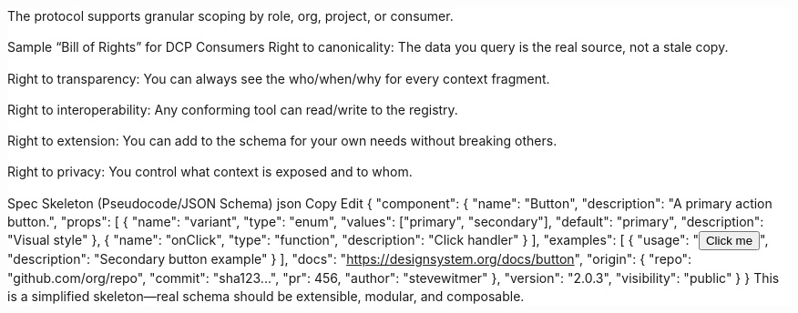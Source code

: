 The protocol supports granular scoping by role, org, project, or consumer.

Sample “Bill of Rights” for DCP Consumers
Right to canonicality: The data you query is the real source, not a stale copy.

Right to transparency: You can always see the who/when/why for every context fragment.

Right to interoperability: Any conforming tool can read/write to the registry.

Right to extension: You can add to the schema for your own needs without breaking others.

Right to privacy: You control what context is exposed and to whom.

Spec Skeleton (Pseudocode/JSON Schema)
json
Copy
Edit
{
  "component": {
    "name": "Button",
    "description": "A primary action button.",
    "props": [
      {
        "name": "variant",
        "type": "enum",
        "values": ["primary", "secondary"],
        "default": "primary",
        "description": "Visual style"
      },
      {
        "name": "onClick",
        "type": "function",
        "description": "Click handler"
      }
    ],
    "examples": [
      {
        "usage": "<Button variant='secondary'>Click me</Button>",
        "description": "Secondary button example"
      }
    ],
    "docs": "https://designsystem.org/docs/button",
    "origin": {
      "repo": "github.com/org/repo",
      "commit": "sha123...",
      "pr": 456,
      "author": "stevewitmer"
    },
    "version": "2.0.3",
    "visibility": "public"
  }
}
This is a simplified skeleton—real schema should be extensible, modular, and composable.
